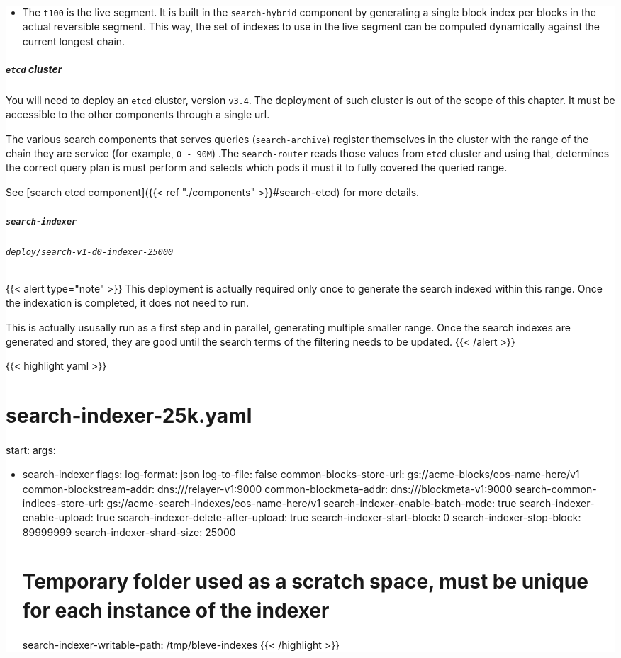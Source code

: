  - The `t100` is the live segment. It is built in the `search-hybrid` component by generating a single block index per blocks in the actual reversible segment. This way, the set of indexes to use in the live segment can be computed dynamically against the current longest chain.

##### `etcd` cluster

You will need to deploy an `etcd` cluster, version `v3.4`. The deployment of such cluster is out of the scope of this chapter. It must be accessible to the other components through a single url.

The various search components that serves queries (`search-archive`) register themselves in the cluster with the range of the chain they are service (for example, `0 - 90M`) .The `search-router` reads those values from `etcd` cluster and using that, determines the correct query plan is must perform and selects which pods it must it to fully covered the queried range.

See [search etcd component]({{< ref "./components" >}}#search-etcd) for more details.

##### `search-indexer`

###### `deploy/search-v1-d0-indexer-25000`

{{< alert type="note" >}}
This deployment is actually required only once to generate the search indexed within this range. Once the indexation is completed, it does not need to run.

This is actually ususally run as a first step and in parallel, generating multiple smaller range. Once the search indexes are generated and stored, they are good until the search terms of the filtering needs to be updated.
{{< /alert >}}

{{< highlight yaml >}}
# search-indexer-25k.yaml
start:
  args:
  - search-indexer
  flags:
    log-format: json
    log-to-file: false
    common-blocks-store-url: gs://acme-blocks/eos-name-here/v1
    common-blockstream-addr: dns:///relayer-v1:9000
    common-blockmeta-addr: dns:///blockmeta-v1:9000
    search-common-indices-store-url: gs://acme-search-indexes/eos-name-here/v1
    search-indexer-enable-batch-mode: true
    search-indexer-enable-upload: true
    search-indexer-delete-after-upload: true
    search-indexer-start-block: 0
    search-indexer-stop-block: 89999999
    search-indexer-shard-size: 25000
    # Temporary folder used as a scratch space, must be unique for each instance of the indexer
    search-indexer-writable-path: /tmp/bleve-indexes
{{< /highlight >}}
